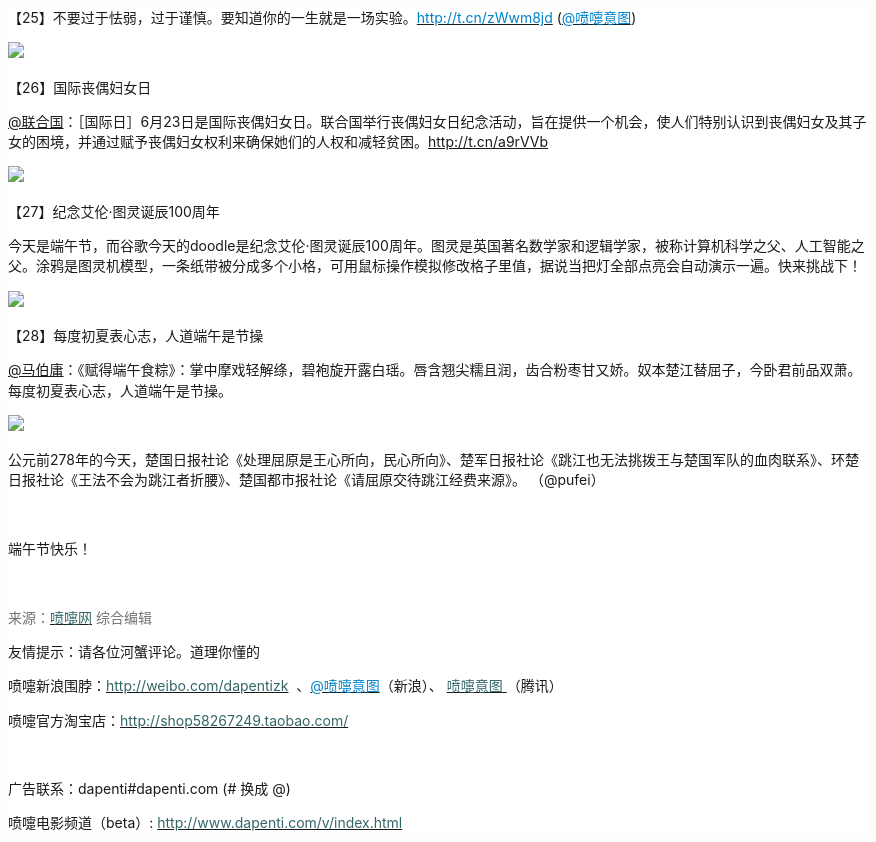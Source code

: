 <p>【25】不要过于怯弱，过于谨慎。要知道你的一生就是一场实验。<a title="http://www.dapenti.com/blog/more.asp?name=tupian&amp;id=63098" href="http://t.cn/zWwm8jd" target="_blank" action-type="feed_list_url" mt="url"><font color="#0082cb">http://t.cn/zWwm8jd</font></a>&#160;(<a href="http://weibo.com/pentiyitu" target="_blank"><font color="#0082cb">@喷嚏意图</font></a>)</p>
<p><img style="BORDER-BOTTOM-COLOR: #000000; BORDER-TOP-COLOR: #000000; BORDER-RIGHT-COLOR: #000000; BORDER-LEFT-COLOR: #000000" border="0" src="http://ptimg.org:88/dapenti/C3UyGS68/bDBHv.jpg"></p>
<p>【26】国际丧偶妇女日</p>
<dt node-type="feed_list_forwardContent">
<a title="" href="http://weibo.com/un" uid="1709157165" action-type="usercard" usercard="true">@联合国</a>：［国际日］6月23日是国际丧偶妇女日。联合国举行丧偶妇女日纪念活动，旨在提供一个机会，使人们特别认识到丧偶妇女及其子女的困境，并通过赋予丧偶妇女权利来确保她们的人权和减轻贫困。<a title="http://www.un.org/zh/events/widowsday/index.shtml" href="http://t.cn/a9rVVb" target="_blank" action-type="feed_list_url" mt="url">http://t.cn/a9rVVb</a>
</dt>
<p><img style="BORDER-BOTTOM-COLOR: #000000; BORDER-TOP-COLOR: #000000; BORDER-RIGHT-COLOR: #000000; BORDER-LEFT-COLOR: #000000" border="0" src="http://ptimg.org:88/dapenti/C3UERl1v/M8mnR.jpg"></p>
<p>【27】纪念艾伦·图灵诞辰100周年</p>
<p>今天是端午节，而谷歌今天的doodle是纪念艾伦·图灵诞辰100周年。图灵是英国著名数学家和逻辑学家，被称计算机科学之父、人工智能之父。涂鸦是图灵机模型，一条纸带被分成多个小格，可用鼠标操作模拟修改格子里值，据说当把灯全部点亮会自动演示一遍。快来挑战下！</p>
<p><img style="BORDER-BOTTOM-COLOR: #000000; BORDER-TOP-COLOR: #000000; BORDER-RIGHT-COLOR: #000000; BORDER-LEFT-COLOR: #000000" border="0" src="http://ptimg.org:88/dapenti/C3UCnit6/Pxc7p.jpg"></p>
<p>【28】每度初夏表心志，人道端午是节操</p>
<dt node-type="feed_list_forwardContent">
<a title="" href="http://weibo.com/maboyong" uid="1444865141" action-type="usercard" usercard="true">@马伯庸</a>：《赋得端午食粽》：掌中摩戏轻解绦，碧袍旋开露白瑶。唇含翘尖糯且润，齿合粉枣甘又娇。奴本楚江替屈子，今卧君前品双萧。每度初夏表心志，人道端午是节操。 </dt>
<p><img style="BORDER-BOTTOM-COLOR: #000000; BORDER-TOP-COLOR: #000000; BORDER-RIGHT-COLOR: #000000; BORDER-LEFT-COLOR: #000000" border="0" src="http://ptimg.org:88/dapenti/C3U1fu4S/je54m.jpg"></p>
<p>公元前278年的今天，楚国日报社论《处理屈原是王心所向，民心所向》、楚军日报社论《跳江也无法挑拨王与楚国军队的血肉联系》、环楚日报社论《王法不会为跳江者折腰》、楚国都市报社论《请屈原交待跳江经费来源》。 （@pufei）</p>
<p>&#160;</p>
<p>端午节快乐！</p>
<p>&#160;</p>
<div>
<p><span style="COLOR: #767173"><span class="eE">来源：<a href="http://www.dapenti.com/" target="_blank"><font color="#336666">喷嚏网</font></a> 综合编辑 </span></span></p>
<p>友情提示：请各位河蟹评论。道理你懂的</p>
<p>喷嚏新浪围脖：<a href="http://weibo.com/dapentizk"><font color="#336666">http://weibo.com/dapentizk</font></a>&#160; 、<a href="http://weibo.com/2379450280" target="_blank"><font color="#0082cb">@喷嚏意图</font></a>（新浪）、&#160;<a href="http://t.qq.com/pentiyitu" target="_blank"><font color="#336666">喷嚏意图 </font></a>（腾讯）</p>
<p>喷嚏官方淘宝店：<a href="http://shop58267249.taobao.com/"><font color="#336666">http://shop58267249.taobao.com/</font></a></p>
<p><a href="http://item.taobao.com/item.htm?id=13477536094" target="_blank"><img border="0" alt="" src="http://imgs.dapenti.org:88/dapenti/BRkhdEbJ/TiGds.jpg"></a> <a href="http://item.taobao.com/item.htm?spm=1103uhpN.1-a2hol.4-4mnfug&amp;id=13407924200" target="_blank"><font color="#336666"><img border="0" alt="" src="http://imgs.dapenti.org:88/dapenti/BMzLp2o1/yevBP.jpg"></font></a><br></p>
<p>广告联系：dapenti#dapenti.com (# 换成 @)</p>
<p>喷嚏电影频道（beta）: <a href="http://www.dapenti.com/v/index.html"><font color="#336666">http://www.dapenti.com/v/index.html</font></a></p>
</div>
</div>